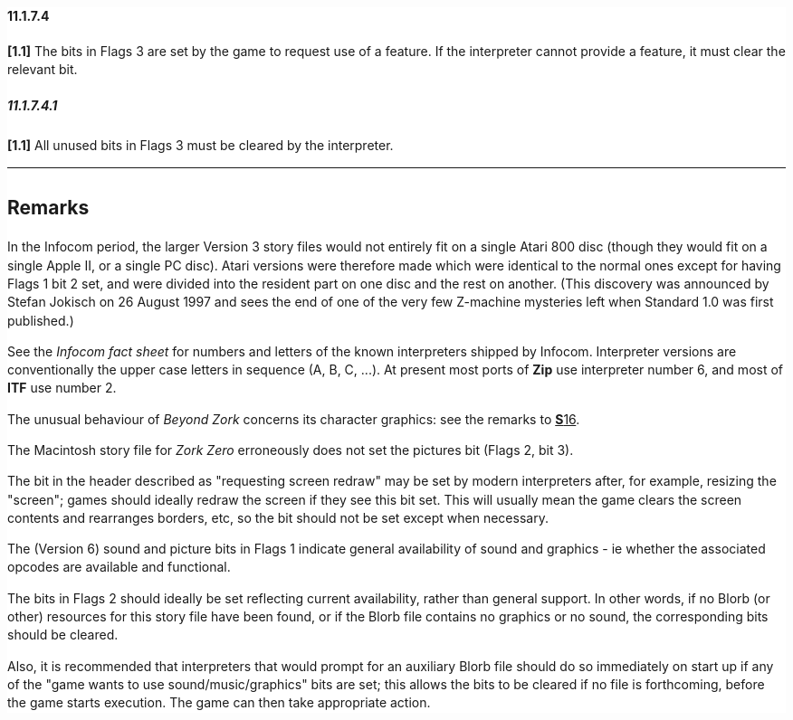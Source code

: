 #### 11.1.7.4

**[1.1]** The bits in Flags 3 are set by the game to request use of a feature. If the interpreter cannot provide a feature, it must clear the relevant bit.

##### 11.1.7.4.1

**[1.1]** All unused bits in Flags 3 must be cleared by the interpreter.

---

## Remarks

In the Infocom period, the larger Version 3 story files would not entirely fit on a single Atari 800 disc (though they would fit on a single Apple II, or a single PC disc). Atari versions were therefore made which were identical to the normal ones except for having Flags 1 bit 2 set, and were divided into the resident part on one disc and the rest on another. (This discovery was announced by Stefan Jokisch on 26 August 1997 and sees the end of one of the very few Z-machine mysteries left when Standard 1.0 was first published.)

See the _Infocom fact sheet_ for numbers and letters of the known interpreters shipped by Infocom. Interpreter versions are conventionally the upper case letters in sequence (A, B, C, ...). At present most ports of **Zip** use interpreter number 6, and most of **ITF** use number 2.

The unusual behaviour of _Beyond Zork_ concerns its character graphics: see the remarks to [**S**16](./16-font3.md).

The Macintosh story file for _Zork Zero_ erroneously does not set the pictures bit (Flags 2, bit 3).

The bit in the header described as "requesting screen redraw" may be set by modern interpreters after, for example, resizing the "screen"; games should ideally redraw the screen if they see this bit set. This will usually mean the game clears the screen contents and rearranges borders, etc, so the bit should not be set except when necessary.

The (Version 6) sound and picture bits in Flags 1 indicate general availability of sound and graphics - ie whether the associated opcodes are available and functional.

The bits in Flags 2 should ideally be set reflecting current availability, rather than general support. In other words, if no Blorb (or other) resources for this story file have been found, or if the Blorb file contains no graphics or no sound, the corresponding bits should be cleared.

Also, it is recommended that interpreters that would prompt for an auxiliary Blorb file should do so immediately on start up if any of the "game wants to use sound/music/graphics" bits are set; this allows the bits to be cleared if no file is forthcoming, before the game starts execution. The game can then take appropriate action.
